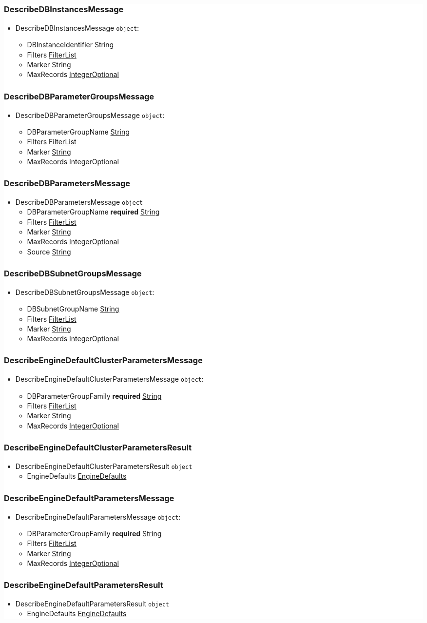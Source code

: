 ### DescribeDBInstancesMessage
* DescribeDBInstancesMessage `object`: <p/>
  * DBInstanceIdentifier [String](#string)
  * Filters [FilterList](#filterlist)
  * Marker [String](#string)
  * MaxRecords [IntegerOptional](#integeroptional)

### DescribeDBParameterGroupsMessage
* DescribeDBParameterGroupsMessage `object`: <p/>
  * DBParameterGroupName [String](#string)
  * Filters [FilterList](#filterlist)
  * Marker [String](#string)
  * MaxRecords [IntegerOptional](#integeroptional)

### DescribeDBParametersMessage
* DescribeDBParametersMessage `object`
  * DBParameterGroupName **required** [String](#string)
  * Filters [FilterList](#filterlist)
  * Marker [String](#string)
  * MaxRecords [IntegerOptional](#integeroptional)
  * Source [String](#string)

### DescribeDBSubnetGroupsMessage
* DescribeDBSubnetGroupsMessage `object`: <p/>
  * DBSubnetGroupName [String](#string)
  * Filters [FilterList](#filterlist)
  * Marker [String](#string)
  * MaxRecords [IntegerOptional](#integeroptional)

### DescribeEngineDefaultClusterParametersMessage
* DescribeEngineDefaultClusterParametersMessage `object`: <p/>
  * DBParameterGroupFamily **required** [String](#string)
  * Filters [FilterList](#filterlist)
  * Marker [String](#string)
  * MaxRecords [IntegerOptional](#integeroptional)

### DescribeEngineDefaultClusterParametersResult
* DescribeEngineDefaultClusterParametersResult `object`
  * EngineDefaults [EngineDefaults](#enginedefaults)

### DescribeEngineDefaultParametersMessage
* DescribeEngineDefaultParametersMessage `object`: <p/>
  * DBParameterGroupFamily **required** [String](#string)
  * Filters [FilterList](#filterlist)
  * Marker [String](#string)
  * MaxRecords [IntegerOptional](#integeroptional)

### DescribeEngineDefaultParametersResult
* DescribeEngineDefaultParametersResult `object`
  * EngineDefaults [EngineDefaults](#enginedefaults)
